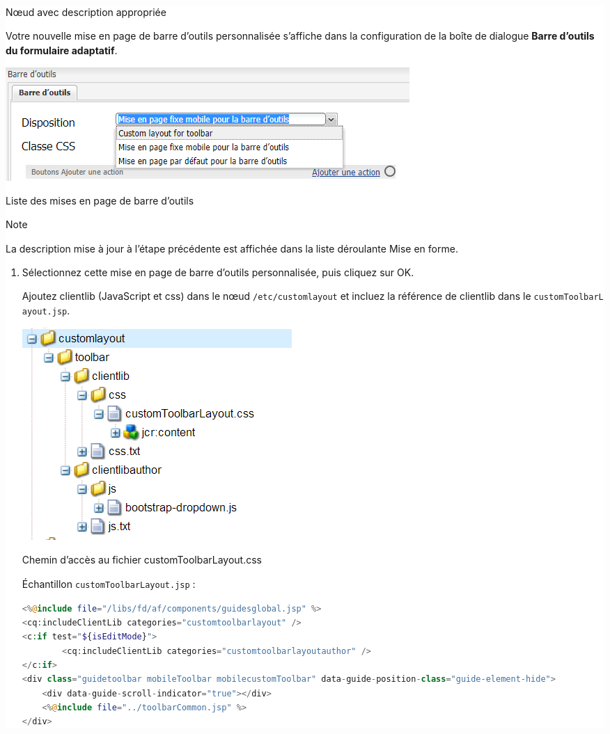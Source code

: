    Nœud avec description appropriée

   Votre nouvelle mise en page de barre d’outils personnalisée s’affiche dans la configuration de la boîte de dialogue **Barre d’outils du formulaire adaptatif**. 

   ![Liste des mises en page de barre d’outils](assets/toolbar4.png)

   Liste des mises en page de barre d’outils

   >[!NOTE]
   >
   >La description mise à jour à l’étape précédente est affichée dans la liste déroulante Mise en forme.

1. Sélectionnez cette mise en page de barre d’outils personnalisée, puis cliquez sur OK.

   Ajoutez clientlib (JavaScript et css) dans le nœud `/etc/customlayout` et incluez la référence de clientlib dans le `customToolbarLayout.jsp`.

   ![Chemin d’accès au fichier customToolbarLayout.css](assets/toolbar_3.png)

   Chemin d’accès au fichier customToolbarLayout.css

   Échantillon `customToolbarLayout.jsp` :

   ```php
   <%@include file="/libs/fd/af/components/guidesglobal.jsp" %>
   <cq:includeClientLib categories="customtoolbarlayout" />
   <c:if test="${isEditMode}">
           <cq:includeClientLib categories="customtoolbarlayoutauthor" />
   </c:if>
   <div class="guidetoolbar mobileToolbar mobilecustomToolbar" data-guide-position-class="guide-element-hide">
       <div data-guide-scroll-indicator="true"></div>            
       <%@include file="../toolbarCommon.jsp" %>
   </div>
   ```
